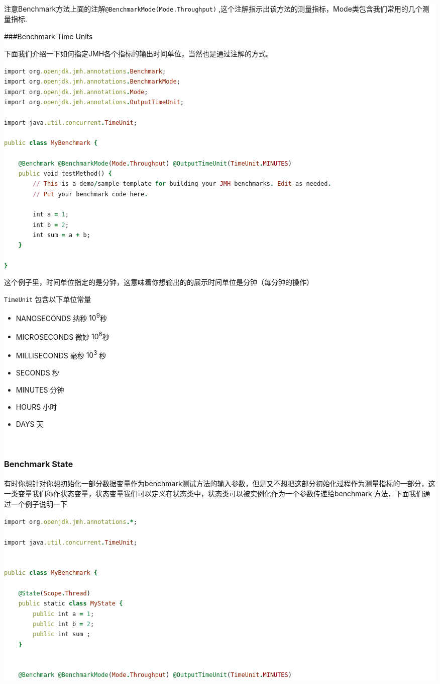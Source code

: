 注意Benchmark方法上面的注解`@BenchmarkMode(Mode.Throughput)` ,这个注解指示出该方法的测量指标，Mode类包含我们常用的几个测量指标.

###Benchmark Time Units

​	下面我们介绍一下如何指定JMH各个指标的输出时间单位，当然也是通过注解的方式。

```ruby
import org.openjdk.jmh.annotations.Benchmark;
import org.openjdk.jmh.annotations.BenchmarkMode;
import org.openjdk.jmh.annotations.Mode;
import org.openjdk.jmh.annotations.OutputTimeUnit;

import java.util.concurrent.TimeUnit;

public class MyBenchmark {

    @Benchmark @BenchmarkMode(Mode.Throughput) @OutputTimeUnit(TimeUnit.MINUTES)
    public void testMethod() {
        // This is a demo/sample template for building your JMH benchmarks. Edit as needed.
        // Put your benchmark code here.

        int a = 1;
        int b = 2;
        int sum = a + b;
    }

}
```

这个例子里，时间单位指定的是分钟，这意味着你想输出的的展示时间单位是分钟（每分钟的操作）

`TimeUnit` 包含以下单位常量

- NANOSECONDS    纳秒  $10^9​$ 秒

- MICROSECONDS   微妙  $10^6​$ 秒

- MILLISECONDS     毫秒   $10^3$ 秒 

- SECONDS               秒

- MINUTES                分钟

- HOURS                   小时

- DAYS                       天

  ​                         

### Benchmark State

有时你想针对你想初始化一部分数据变量作为benchmark测试方法的输入参数，但是又不想把这部分初始化过程作为测量指标的一部分，这一类变量我们称作状态变量，状态变量我们可以定义在状态类中，状态类可以被实例化作为一个参数传递给benchmark 方法，下面我们通过一个例子说明一下

```ruby
import org.openjdk.jmh.annotations.*;

import java.util.concurrent.TimeUnit;


public class MyBenchmark {

    @State(Scope.Thread)
    public static class MyState {
        public int a = 1;
        public int b = 2;
        public int sum ;
    }


    @Benchmark @BenchmarkMode(Mode.Throughput) @OutputTimeUnit(TimeUnit.MINUTES)
```